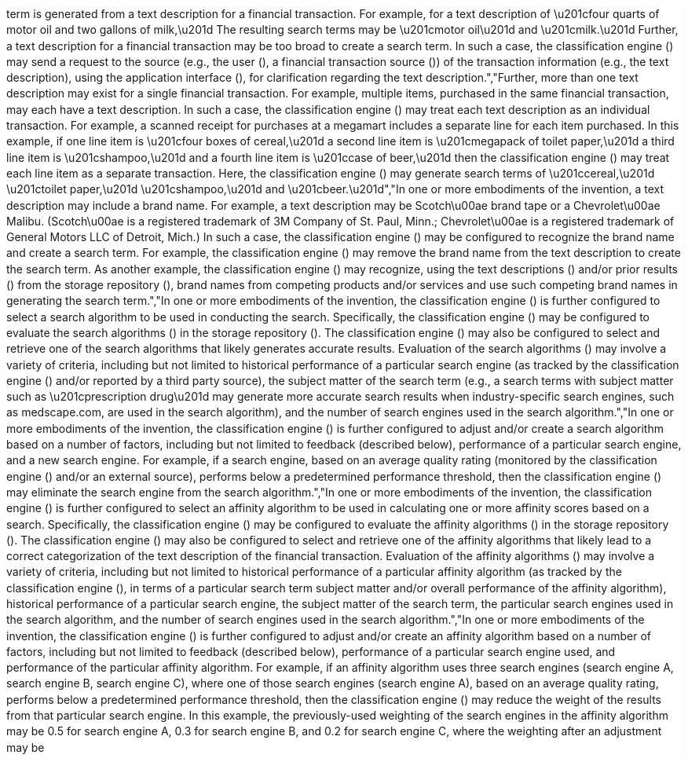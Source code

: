 term is generated from a text description for a financial transaction. For example, for a text description of \u201cfour quarts of motor oil and two gallons of milk,\u201d The resulting search terms may be \u201cmotor oil\u201d and \u201cmilk.\u201d Further, a text description for a financial transaction may be too broad to create a search term. In such a case, the classification engine () may send a request to the source (e.g., the user (), a financial transaction source ()) of the transaction information (e.g., the text description), using the application interface (), for clarification regarding the text description.","Further, more than one text description may exist for a single financial transaction. For example, multiple items, purchased in the same financial transaction, may each have a text description. In such a case, the classification engine () may treat each text description as an individual transaction. For example, a scanned receipt for purchases at a megamart includes a separate line for each item purchased. In this example, if one line item is \u201cfour boxes of cereal,\u201d a second line item is \u201cmegapack of toilet paper,\u201d a third line item is \u201cshampoo,\u201d and a fourth line item is \u201ccase of beer,\u201d then the classification engine () may treat each line item as a separate transaction. Here, the classification engine () may generate search terms of \u201ccereal,\u201d \u201ctoilet paper,\u201d \u201cshampoo,\u201d and \u201cbeer.\u201d","In one or more embodiments of the invention, a text description may include a brand name. For example, a text description may be Scotch\u00ae brand tape or a Chevrolet\u00ae Malibu. (Scotch\u00ae is a registered trademark of 3M Company of St. Paul, Minn.; Chevrolet\u00ae is a registered trademark of General Motors LLC of Detroit, Mich.) In such a case, the classification engine () may be configured to recognize the brand name and create a search term. For example, the classification engine () may remove the brand name from the text description to create the search term. As another example, the classification engine () may recognize, using the text descriptions () and\/or prior results () from the storage repository (), brand names from competing products and\/or services and use such competing brand names in generating the search term.","In one or more embodiments of the invention, the classification engine () is further configured to select a search algorithm to be used in conducting the search. Specifically, the classification engine () may be configured to evaluate the search algorithms () in the storage repository (). The classification engine () may also be configured to select and retrieve one of the search algorithms that likely generates accurate results. Evaluation of the search algorithms () may involve a variety of criteria, including but not limited to historical performance of a particular search engine (as tracked by the classification engine () and\/or reported by a third party source), the subject matter of the search term (e.g., a search terms with subject matter such as \u201cprescription drug\u201d may generate more accurate search results when industry-specific search engines, such as medscape.com, are used in the search algorithm), and the number of search engines used in the search algorithm.","In one or more embodiments of the invention, the classification engine () is further configured to adjust and\/or create a search algorithm based on a number of factors, including but not limited to feedback (described below), performance of a particular search engine, and a new search engine. For example, if a search engine, based on an average quality rating (monitored by the classification engine () and\/or an external source), performs below a predetermined performance threshold, then the classification engine () may eliminate the search engine from the search algorithm.","In one or more embodiments of the invention, the classification engine () is further configured to select an affinity algorithm to be used in calculating one or more affinity scores based on a search. Specifically, the classification engine () may be configured to evaluate the affinity algorithms () in the storage repository (). The classification engine () may also be configured to select and retrieve one of the affinity algorithms that likely lead to a correct categorization of the text description of the financial transaction. Evaluation of the affinity algorithms () may involve a variety of criteria, including but not limited to historical performance of a particular affinity algorithm (as tracked by the classification engine (), in terms of a particular search term subject matter and\/or overall performance of the affinity algorithm), historical performance of a particular search engine, the subject matter of the search term, the particular search engines used in the search algorithm, and the number of search engines used in the search algorithm.","In one or more embodiments of the invention, the classification engine () is further configured to adjust and\/or create an affinity algorithm based on a number of factors, including but not limited to feedback (described below), performance of a particular search engine used, and performance of the particular affinity algorithm. For example, if an affinity algorithm uses three search engines (search engine A, search engine B, search engine C), where one of those search engines (search engine A), based on an average quality rating, performs below a predetermined performance threshold, then the classification engine () may reduce the weight of the results from that particular search engine. In this example, the previously-used weighting of the search engines in the affinity algorithm may be 0.5 for search engine A, 0.3 for search engine B, and 0.2 for search engine C, where the weighting after an adjustment may be